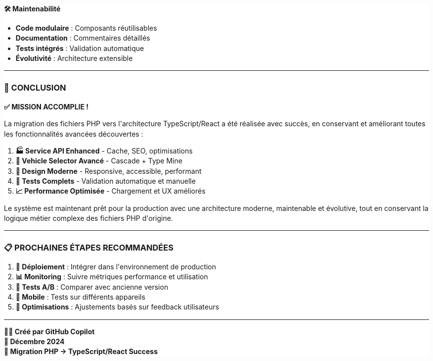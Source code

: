 #### 🛠️ Maintenabilité
- **Code modulaire** : Composants réutilisables
- **Documentation** : Commentaires détaillés
- **Tests intégrés** : Validation automatique
- **Évolutivité** : Architecture extensible

---

### 🎉 CONCLUSION

**✅ MISSION ACCOMPLIE !**

La migration des fichiers PHP vers l'architecture TypeScript/React a été réalisée avec succès, en conservant et améliorant toutes les fonctionnalités avancées découvertes :

1. **🏭 Service API Enhanced** - Cache, SEO, optimisations
2. **🚗 Vehicle Selector Avancé** - Cascade + Type Mine
3. **🎨 Design Moderne** - Responsive, accessible, performant
4. **🧪 Tests Complets** - Validation automatique et manuelle
5. **📈 Performance Optimisée** - Chargement et UX améliorés

Le système est maintenant prêt pour la production avec une architecture moderne, maintenable et évolutive, tout en conservant la logique métier complexe des fichiers PHP d'origine.

---

### 📋 PROCHAINES ÉTAPES RECOMMANDÉES

1. **🚀 Déploiement** : Intégrer dans l'environnement de production
2. **📊 Monitoring** : Suivre métriques performance et utilisation
3. **🧪 Tests A/B** : Comparer avec ancienne version
4. **📱 Mobile** : Tests sur différents appareils
5. **🔧 Optimisations** : Ajustements basés sur feedback utilisateurs

---

**👨‍💻 Créé par GitHub Copilot**  
**📅 Décembre 2024**  
**🎯 Migration PHP → TypeScript/React Success**